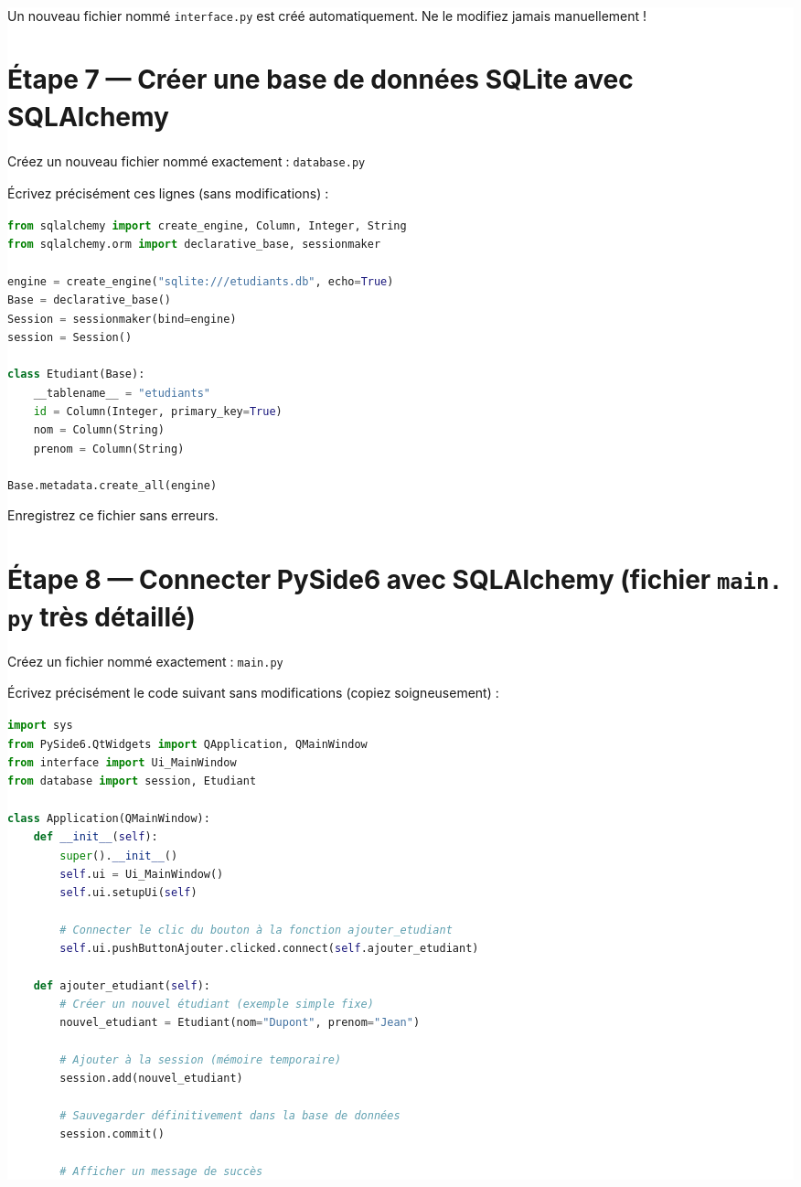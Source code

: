 Un nouveau fichier nommé `interface.py` est créé automatiquement. Ne le modifiez jamais manuellement !



# Étape 7 — Créer une base de données SQLite avec SQLAlchemy

Créez un nouveau fichier nommé exactement : `database.py`

Écrivez précisément ces lignes (sans modifications) :

```python
from sqlalchemy import create_engine, Column, Integer, String
from sqlalchemy.orm import declarative_base, sessionmaker

engine = create_engine("sqlite:///etudiants.db", echo=True)
Base = declarative_base()
Session = sessionmaker(bind=engine)
session = Session()

class Etudiant(Base):
    __tablename__ = "etudiants"
    id = Column(Integer, primary_key=True)
    nom = Column(String)
    prenom = Column(String)

Base.metadata.create_all(engine)
```

Enregistrez ce fichier sans erreurs.



# Étape 8 — Connecter PySide6 avec SQLAlchemy (fichier `main.py` très détaillé)

Créez un fichier nommé exactement : `main.py`

Écrivez précisément le code suivant sans modifications (copiez soigneusement) :

```python
import sys
from PySide6.QtWidgets import QApplication, QMainWindow
from interface import Ui_MainWindow
from database import session, Etudiant

class Application(QMainWindow):
    def __init__(self):
        super().__init__()
        self.ui = Ui_MainWindow()
        self.ui.setupUi(self)

        # Connecter le clic du bouton à la fonction ajouter_etudiant
        self.ui.pushButtonAjouter.clicked.connect(self.ajouter_etudiant)

    def ajouter_etudiant(self):
        # Créer un nouvel étudiant (exemple simple fixe)
        nouvel_etudiant = Etudiant(nom="Dupont", prenom="Jean")

        # Ajouter à la session (mémoire temporaire)
        session.add(nouvel_etudiant)

        # Sauvegarder définitivement dans la base de données
        session.commit()

        # Afficher un message de succès
```